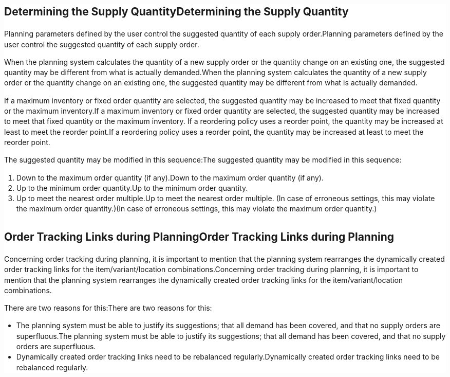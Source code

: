 ## <a name="determining-the-supply-quantity"></a><span data-ttu-id="b5cd4-156">Determining the Supply Quantity</span><span class="sxs-lookup"><span data-stu-id="b5cd4-156">Determining the Supply Quantity</span></span>  
<span data-ttu-id="b5cd4-157">Planning parameters defined by the user control the suggested quantity of each supply order.</span><span class="sxs-lookup"><span data-stu-id="b5cd4-157">Planning parameters defined by the user control the suggested quantity of each supply order.</span></span>  

<span data-ttu-id="b5cd4-158">When the planning system calculates the quantity of a new supply order or the quantity change on an existing one, the suggested quantity may be different from what is actually demanded.</span><span class="sxs-lookup"><span data-stu-id="b5cd4-158">When the planning system calculates the quantity of a new supply order or the quantity change on an existing one, the suggested quantity may be different from what is actually demanded.</span></span>  

<span data-ttu-id="b5cd4-159">If a maximum inventory or fixed order quantity are selected, the suggested quantity may be increased to meet that fixed quantity or the maximum inventory.</span><span class="sxs-lookup"><span data-stu-id="b5cd4-159">If a maximum inventory or fixed order quantity are selected, the suggested quantity may be increased to meet that fixed quantity or the maximum inventory.</span></span> <span data-ttu-id="b5cd4-160">If a reordering policy uses a reorder point, the quantity may be increased at least to meet the reorder point.</span><span class="sxs-lookup"><span data-stu-id="b5cd4-160">If a reordering policy uses a reorder point, the quantity may be increased at least to meet the reorder point.</span></span>  

 <span data-ttu-id="b5cd4-161">The suggested quantity may be modified in this sequence:</span><span class="sxs-lookup"><span data-stu-id="b5cd4-161">The suggested quantity may be modified in this sequence:</span></span>  

1. <span data-ttu-id="b5cd4-162">Down to the maximum order quantity (if any).</span><span class="sxs-lookup"><span data-stu-id="b5cd4-162">Down to the maximum order quantity (if any).</span></span>  
2. <span data-ttu-id="b5cd4-163">Up to the minimum order quantity.</span><span class="sxs-lookup"><span data-stu-id="b5cd4-163">Up to the minimum order quantity.</span></span>  
3. <span data-ttu-id="b5cd4-164">Up to meet the nearest order multiple.</span><span class="sxs-lookup"><span data-stu-id="b5cd4-164">Up to meet the nearest order multiple.</span></span> <span data-ttu-id="b5cd4-165">(In case of erroneous settings, this may violate the maximum order quantity.)</span><span class="sxs-lookup"><span data-stu-id="b5cd4-165">(In case of erroneous settings, this may violate the maximum order quantity.)</span></span>  

## <a name="order-tracking-links-during-planning"></a><span data-ttu-id="b5cd4-166">Order Tracking Links during Planning</span><span class="sxs-lookup"><span data-stu-id="b5cd4-166">Order Tracking Links during Planning</span></span>  
<span data-ttu-id="b5cd4-167">Concerning order tracking during planning, it is important to mention that the planning system rearranges the dynamically created order tracking links for the item/variant/location combinations.</span><span class="sxs-lookup"><span data-stu-id="b5cd4-167">Concerning order tracking during planning, it is important to mention that the planning system rearranges the dynamically created order tracking links for the item/variant/location combinations.</span></span>  

<span data-ttu-id="b5cd4-168">There are two reasons for this:</span><span class="sxs-lookup"><span data-stu-id="b5cd4-168">There are two reasons for this:</span></span>  

-   <span data-ttu-id="b5cd4-169">The planning system must be able to justify its suggestions; that all demand has been covered, and that no supply orders are superfluous.</span><span class="sxs-lookup"><span data-stu-id="b5cd4-169">The planning system must be able to justify its suggestions; that all demand has been covered, and that no supply orders are superfluous.</span></span>  
-   <span data-ttu-id="b5cd4-170">Dynamically created order tracking links need to be rebalanced regularly.</span><span class="sxs-lookup"><span data-stu-id="b5cd4-170">Dynamically created order tracking links need to be rebalanced regularly.</span></span>  

